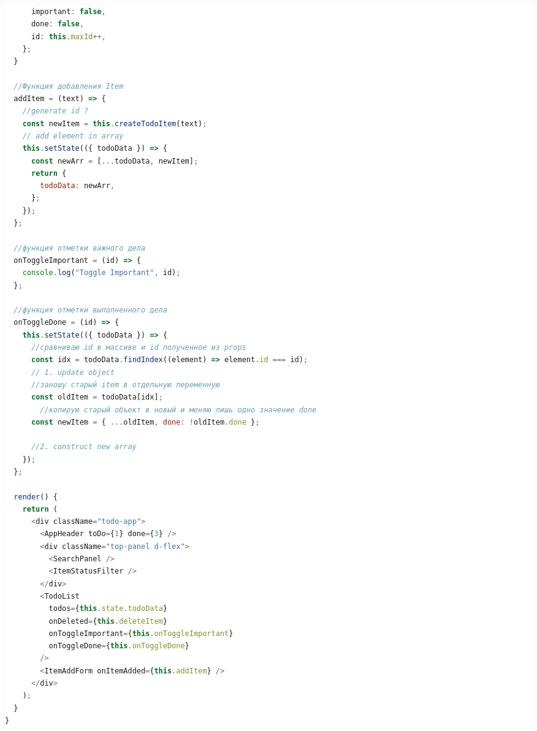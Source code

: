 ```js
      important: false,
      done: false,
      id: this.maxId++,
    };
  }

  //Функция добавления Item
  addItem = (text) => {
    //generate id ?
    const newItem = this.createTodoItem(text);
    // add element in array
    this.setState(({ todoData }) => {
      const newArr = [...todoData, newItem];
      return {
        todoData: newArr,
      };
    });
  };

  //функция отметки важного дела
  onToggleImportant = (id) => {
    console.log("Toggle Important", id);
  };

  //функция отметки выполненного дела
  onToggleDone = (id) => {
    this.setState(({ todoData }) => {
      //сравниваю id в массиве и id полученное из props
      const idx = todoData.findIndex((element) => element.id === id);
      // 1. update object
      //заношу старый item в отдельную переменную
      const oldItem = todoData[idx];
        //копирую старый объект в новый и меняю лишь одно значение done
      const newItem = { ...oldItem, done: !oldItem.done };

      //2. construct new array
    });
  };

  render() {
    return (
      <div className="todo-app">
        <AppHeader toDo={1} done={3} />
        <div className="top-panel d-flex">
          <SearchPanel />
          <ItemStatusFilter />
        </div>
        <TodoList
          todos={this.state.todoData}
          onDeleted={this.deleteItem}
          onToggleImportant={this.onToggleImportant}
          onToggleDone={this.onToggleDone}
        />
        <ItemAddForm onItemAdded={this.addItem} />
      </div>
    );
  }
}

```
